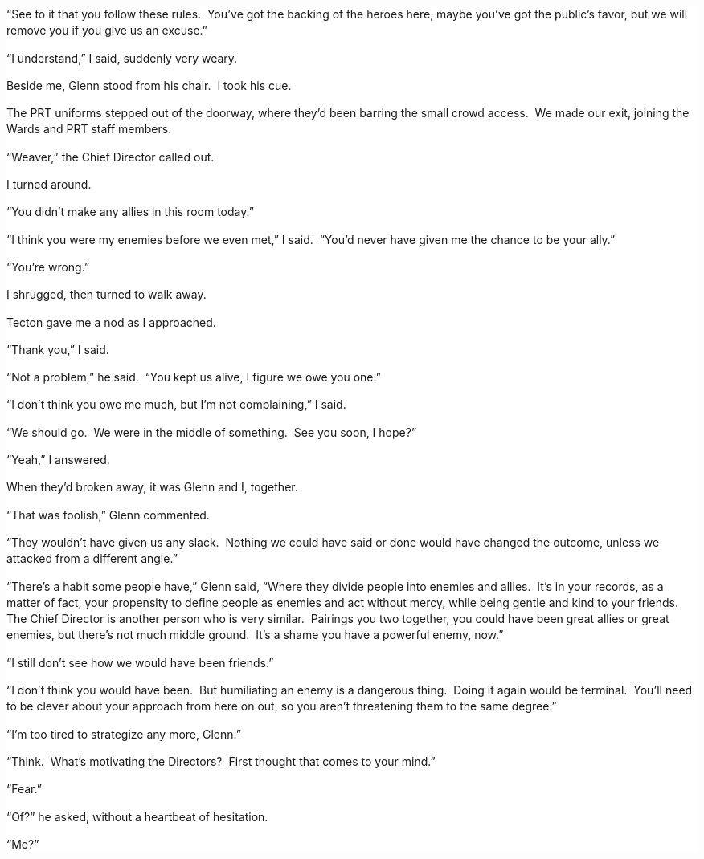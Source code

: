 “See to it that you follow these rules.  You’ve got the backing of the heroes here, maybe you’ve got the public’s favor, but we will remove you if you give us an excuse.”

“I understand,” I said, suddenly very weary.

Beside me, Glenn stood from his chair.  I took his cue.

The PRT uniforms stepped out of the doorway, where they’d been barring the small crowd access.  We made our exit, joining the Wards and PRT staff members.

“Weaver,” the Chief Director called out.

I turned around.

“You didn’t make any allies in this room today.”

“I think you were my enemies before we even met,” I said.  “You’d never have given me the chance to be your ally.”

“You’re wrong.”

I shrugged, then turned to walk away.

Tecton gave me a nod as I approached.

“Thank you,” I said.

“Not a problem,” he said.  “You kept us alive, I figure we owe you one.”

“I don’t think you owe me much, but I’m not complaining,” I said.

“We should go.  We were in the middle of something.  See you soon, I hope?”

“Yeah,” I answered.

When they’d broken away, it was Glenn and I, together.

“That was foolish,” Glenn commented.

“They wouldn’t have given us any slack.  Nothing we could have said or done would have changed the outcome, unless we attacked from a different angle.”

“There’s a habit some people have,” Glenn said, “Where they divide people into enemies and allies.  It’s in your records, as a matter of fact, your propensity to define people as enemies and act without mercy, while being gentle and kind to your friends.  The Chief Director is another person who is very similar.  Pairings you two together, you could have been great allies or great enemies, but there’s not much middle ground.  It’s a shame you have a powerful enemy, now.”

“I still don’t see how we would have been friends.”

“I don’t think you would have been.  But humiliating an enemy is a dangerous thing.  Doing it again would be terminal.  You’ll need to be clever about your approach from here on out, so you aren’t threatening them to the same degree.”

“I’m too tired to strategize any more, Glenn.”

“Think.  What’s motivating the Directors?  First thought that comes to your mind.”

“Fear.”

“Of?” he asked, without a heartbeat of hesitation.

“Me?”
